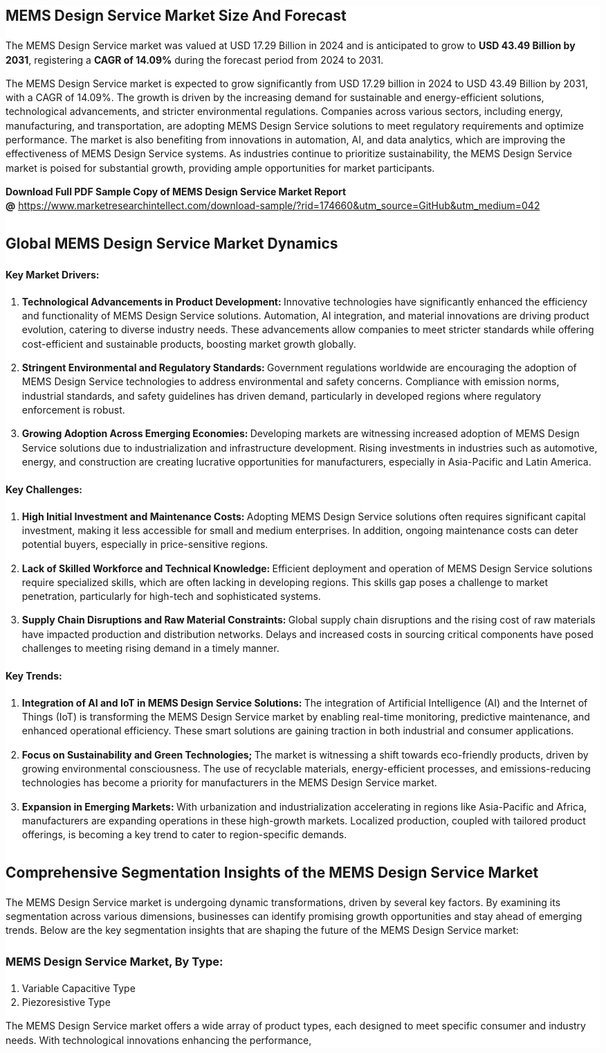 <h2>MEMS Design Service Market Size And Forecast</h2><p>The MEMS Design Service market was valued at USD 17.29 Billion in 2024 and is anticipated to grow to <strong>USD 43.49 Billion by 2031</strong>, registering a <strong>CAGR of 14.09%</strong> during the forecast period from 2024 to 2031.</p><p>The MEMS Design Service market is expected to grow significantly from USD 17.29 billion in 2024 to USD 43.49 Billion by 2031, with a CAGR of 14.09%. The growth is driven by the increasing demand for sustainable and energy-efficient solutions, technological advancements, and stricter environmental regulations. Companies across various sectors, including energy, manufacturing, and transportation, are adopting MEMS Design Service solutions to meet regulatory requirements and optimize performance. The market is also benefiting from innovations in automation, AI, and data analytics, which are improving the effectiveness of MEMS Design Service systems. As industries continue to prioritize sustainability, the MEMS Design Service market is poised for substantial growth, providing ample opportunities for market participants.</p><p><strong>Download Full PDF Sample Copy of MEMS Design Service Market Report @</strong>&nbsp;<a href="https://www.marketresearchintellect.com/download-sample/?rid=174660&amp;utm_source=GitHub&amp;utm_medium=042">https://www.marketresearchintellect.com/download-sample/?rid=174660&amp;utm_source=GitHub&amp;utm_medium=042</a></p><h2>Global MEMS Design Service Market Dynamics</h2><h4><strong>Key Market Drivers:</strong></h4><ol><li><p><strong>Technological Advancements in Product Development:&nbsp;</strong>Innovative technologies have significantly enhanced the efficiency and functionality of MEMS Design Service solutions. Automation, AI integration, and material innovations are driving product evolution, catering to diverse industry needs. These advancements allow companies to meet stricter standards while offering cost-efficient and sustainable products, boosting market growth globally.</p></li><li><p><strong>Stringent Environmental and Regulatory Standards:&nbsp;</strong>Government regulations worldwide are encouraging the adoption of MEMS Design Service technologies to address environmental and safety concerns. Compliance with emission norms, industrial standards, and safety guidelines has driven demand, particularly in developed regions where regulatory enforcement is robust.</p></li><li><p><strong>Growing Adoption Across Emerging Economies:&nbsp;</strong>Developing markets are witnessing increased adoption of MEMS Design Service solutions due to industrialization and infrastructure development. Rising investments in industries such as automotive, energy, and construction are creating lucrative opportunities for manufacturers, especially in Asia-Pacific and Latin America.</p></li></ol><h4><strong>Key Challenges:</strong></h4><ol><li><p><strong>High Initial Investment and Maintenance Costs:&nbsp;</strong>Adopting MEMS Design Service solutions often requires significant capital investment, making it less accessible for small and medium enterprises. In addition, ongoing maintenance costs can deter potential buyers, especially in price-sensitive regions.</p></li><li><p><strong>Lack of Skilled Workforce and Technical Knowledge:&nbsp;</strong>Efficient deployment and operation of MEMS Design Service solutions require specialized skills, which are often lacking in developing regions. This skills gap poses a challenge to market penetration, particularly for high-tech and sophisticated systems.</p></li><li><p><strong>Supply Chain Disruptions and Raw Material Constraints:&nbsp;</strong>Global supply chain disruptions and the rising cost of raw materials have impacted production and distribution networks. Delays and increased costs in sourcing critical components have posed challenges to meeting rising demand in a timely manner.</p></li></ol><h4><strong>Key Trends:</strong></h4><ol><li><p><strong>Integration of AI and IoT in MEMS Design Service Solutions:&nbsp;</strong>The integration of Artificial Intelligence (AI) and the Internet of Things (IoT) is transforming the MEMS Design Service market by enabling real-time monitoring, predictive maintenance, and enhanced operational efficiency. These smart solutions are gaining traction in both industrial and consumer applications.</p></li><li><p><strong>Focus on Sustainability and Green Technologies;&nbsp;</strong>The market is witnessing a shift towards eco-friendly products, driven by growing environmental consciousness. The use of recyclable materials, energy-efficient processes, and emissions-reducing technologies has become a priority for manufacturers in the MEMS Design Service market.</p></li><li><p><strong>Expansion in Emerging Markets:&nbsp;</strong>With urbanization and industrialization accelerating in regions like Asia-Pacific and Africa, manufacturers are expanding operations in these high-growth markets. Localized production, coupled with tailored product offerings, is becoming a key trend to cater to region-specific demands.</p></li></ol><div class="article-main__content" data-test-id="publishing-text-block"><h2>Comprehensive Segmentation Insights of the MEMS Design Service Market</h2><p>The MEMS Design Service market is undergoing dynamic transformations, driven by several key factors. By examining its segmentation across various dimensions, businesses can identify promising growth opportunities and stay ahead of emerging trends. Below are the key segmentation insights that are shaping the future of the MEMS Design Service market:</p><h3><strong>MEMS Design Service Market, By Type:<br /></strong></h3><ol><li>Variable Capacitive Type<li> Piezoresistive Type</li></ol><p>The MEMS Design Service market offers a wide array of product types, each designed to meet specific consumer and industry needs. With technological innovations enhancing the performance,